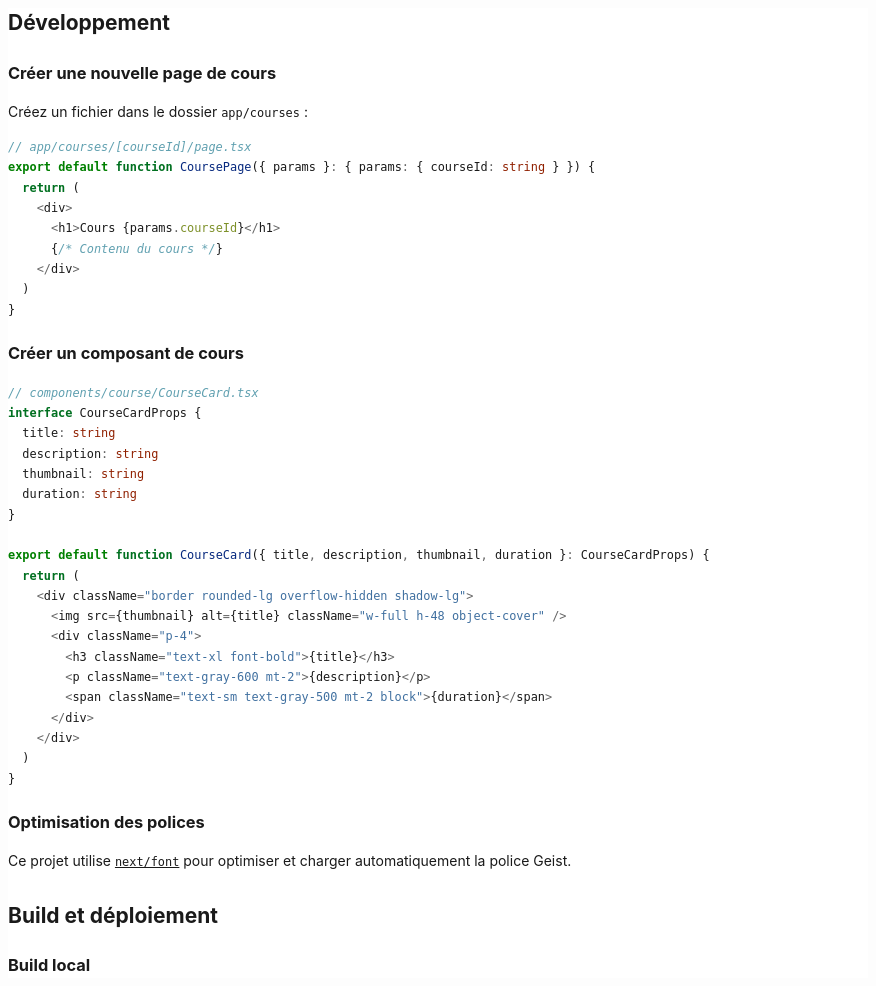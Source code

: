 ## Développement

### Créer une nouvelle page de cours

Créez un fichier dans le dossier `app/courses` :

```typescript
// app/courses/[courseId]/page.tsx
export default function CoursePage({ params }: { params: { courseId: string } }) {
  return (
    <div>
      <h1>Cours {params.courseId}</h1>
      {/* Contenu du cours */}
    </div>
  )
}
```

### Créer un composant de cours

```typescript
// components/course/CourseCard.tsx
interface CourseCardProps {
  title: string
  description: string
  thumbnail: string
  duration: string
}

export default function CourseCard({ title, description, thumbnail, duration }: CourseCardProps) {
  return (
    <div className="border rounded-lg overflow-hidden shadow-lg">
      <img src={thumbnail} alt={title} className="w-full h-48 object-cover" />
      <div className="p-4">
        <h3 className="text-xl font-bold">{title}</h3>
        <p className="text-gray-600 mt-2">{description}</p>
        <span className="text-sm text-gray-500 mt-2 block">{duration}</span>
      </div>
    </div>
  )
}
```

### Optimisation des polices

Ce projet utilise [`next/font`](https://nextjs.org/docs/app/building-your-application/optimizing/fonts) pour optimiser et charger automatiquement la police Geist.

## Build et déploiement

### Build local

